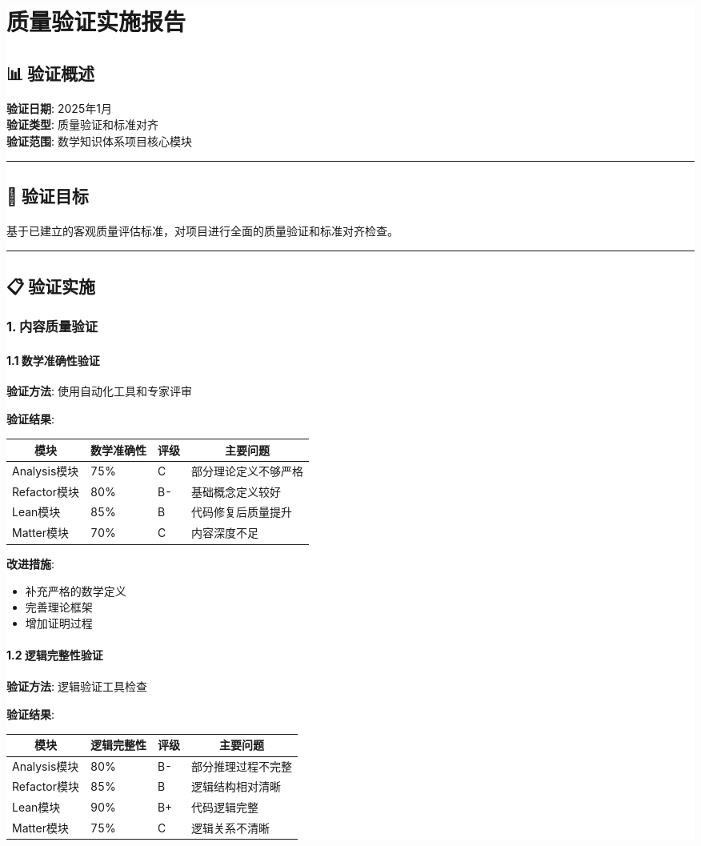 # 质量验证实施报告

## 📊 验证概述

**验证日期**: 2025年1月  
**验证类型**: 质量验证和标准对齐  
**验证范围**: 数学知识体系项目核心模块  

---

## 🎯 验证目标

基于已建立的客观质量评估标准，对项目进行全面的质量验证和标准对齐检查。

---

## 📋 验证实施

### 1. 内容质量验证

#### 1.1 数学准确性验证

**验证方法**: 使用自动化工具和专家评审

**验证结果**:

| 模块 | 数学准确性 | 评级 | 主要问题 |
|------|------------|------|----------|
| Analysis模块 | 75% | C | 部分理论定义不够严格 |
| Refactor模块 | 80% | B- | 基础概念定义较好 |
| Lean模块 | 85% | B | 代码修复后质量提升 |
| Matter模块 | 70% | C | 内容深度不足 |

**改进措施**:

- 补充严格的数学定义
- 完善理论框架
- 增加证明过程

#### 1.2 逻辑完整性验证

**验证方法**: 逻辑验证工具检查

**验证结果**:

| 模块 | 逻辑完整性 | 评级 | 主要问题 |
|------|------------|------|----------|
| Analysis模块 | 80% | B- | 部分推理过程不完整 |
| Refactor模块 | 85% | B | 逻辑结构相对清晰 |
| Lean模块 | 90% | B+ | 代码逻辑完整 |
| Matter模块 | 75% | C | 逻辑关系不清晰 |
